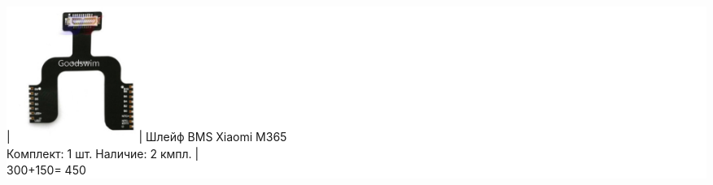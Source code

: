 |   <img src="Pack/BMS-Shleif-Xiaomi M365.jpg" width="150" />   | Шлейф BMS Xiaomi M365 <br>Комплект: 1 шт. Наличие: 2 кмпл. | <br/>300+150= 450